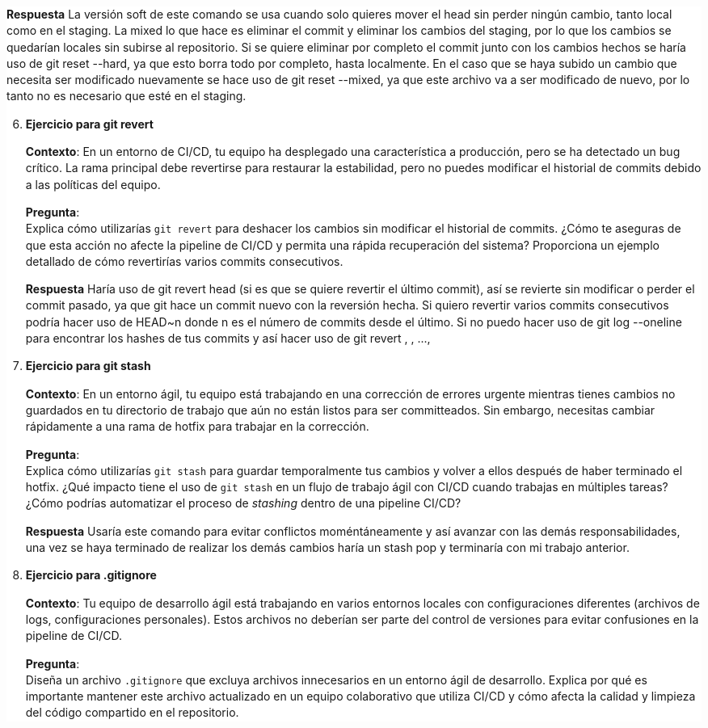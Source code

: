    **Respuesta**
   La versión soft de este comando se usa cuando solo quieres mover el head sin perder ningún cambio, tanto local como en el staging. La mixed lo que hace es eliminar el commit y eliminar los cambios del staging, por lo que los cambios se quedarían locales sin subirse al repositorio. Si se quiere eliminar por completo el commit junto con los cambios hechos se haría uso de git reset --hard, ya que esto borra todo por completo, hasta localmente. En el caso que se haya subido un cambio que necesita ser modificado nuevamente se hace uso de git reset --mixed, ya que este archivo va a ser modificado de nuevo, por lo tanto no es necesario que esté en el staging.


6. **Ejercicio para git revert**

   **Contexto**: En un entorno de CI/CD, tu equipo ha desplegado una característica a producción, pero se ha detectado un bug crítico. La rama principal debe revertirse para restaurar la estabilidad, pero no puedes modificar el historial de commits debido a las políticas del equipo.

   **Pregunta**:  
   Explica cómo utilizarías `git revert` para deshacer los cambios sin modificar el historial de commits. ¿Cómo te aseguras de que esta acción no afecte la pipeline de CI/CD y permita una rápida recuperación del sistema? Proporciona un ejemplo detallado de cómo revertirías varios commits consecutivos.

   **Respuesta**
    Haría uso de git revert head (si es que se quiere revertir el último commit), así se revierte sin modificar o perder el commit pasado, ya que git hace un commit nuevo con la reversión hecha. Si quiero revertir varios commits consecutivos podría hacer uso de HEAD~n donde n es el número de commits desde el último. Si no puedo hacer uso de git log --oneline para encontrar los hashes de tus commits y así hacer uso de git revert <hash-commit>, <hash-commit>, ..., <hash-commit>




7. **Ejercicio para git stash**

   **Contexto**: En un entorno ágil, tu equipo está trabajando en una corrección de errores urgente mientras tienes cambios no guardados en tu directorio de trabajo que aún no están listos para ser committeados. Sin embargo, necesitas cambiar rápidamente a una rama de hotfix para trabajar en la corrección.

   **Pregunta**:  
   Explica cómo utilizarías `git stash` para guardar temporalmente tus cambios y volver a ellos después de haber terminado el hotfix. ¿Qué impacto tiene el uso de `git stash` en un flujo de trabajo ágil con CI/CD cuando trabajas en múltiples tareas? ¿Cómo podrías automatizar el proceso de *stashing* dentro de una pipeline CI/CD?

   **Respuesta**
   Usaría este comando para evitar conflictos moméntáneamente y así avanzar con las demás responsabilidades, una vez se haya terminado de realizar los demás cambios haría un stash pop y terminaría con mi trabajo anterior.  

8. **Ejercicio para .gitignore**

   **Contexto**: Tu equipo de desarrollo ágil está trabajando en varios entornos locales con configuraciones diferentes (archivos de logs, configuraciones personales). Estos archivos no deberían ser parte del control de versiones para evitar confusiones en la pipeline de CI/CD.

   **Pregunta**:  
   Diseña un archivo `.gitignore` que excluya archivos innecesarios en un entorno ágil de desarrollo. Explica por qué es importante mantener este archivo actualizado en un equipo colaborativo que utiliza CI/CD y cómo afecta la calidad y limpieza del código compartido en el repositorio.
